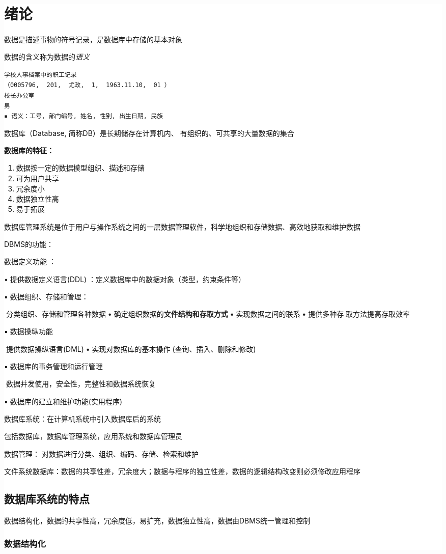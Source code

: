 # 绪论

数据是描述事物的符号记录，是数据库中存储的基本对象

数据的含义称为数据的*语义*

```
学校人事档案中的职工记录
（0005796,  201,  尤政,  1,  1963.11.10,  01 ）
校长办公室
男
▪ 语义：工号, 部门编号, 姓名, 性别, 出生日期, 民族
```

数据库（Database, 简称DB）是长期储存在计算机内、 有组织的、可共享的大量数据的集合

**数据库的特征：**

1. 数据按一定的数据模型组织、描述和存储
2. 可为用户共享
3. 冗余度小
4. 数据独立性高
5. 易于拓展

数据库管理系统是位于用户与操作系统之间的一层数据管理软件，科学地组织和存储数据、高效地获取和维护数据

DBMS的功能：

数据定义功能 ：

• 提供数据定义语言(DDL) ：定义数据库中的数据对象（类型，约束条件等）

▪ 数据组织、存储和管理：

​            分类组织、存储和管理各种数据 • 确定组织数据的**文件结构和存取方式** • 实现数据之间的联系 • 提供多种存      取方法提高存取效率

▪ 数据操纵功能

​           提供数据操纵语言(DML) • 实现对数据库的基本操作  (查询、插入、删除和修改)

 ▪ 数据库的事务管理和运行管理

​           数据并发使用，安全性，完整性和数据系统恢复

▪ 数据库的建立和维护功能(实用程序)

数据库系统：在计算机系统中引入数据库后的系统

包括数据库，数据库管理系统，应用系统和数据库管理员

数据管理： 对数据进行分类、组织、编码、存储、检索和维护

文件系统数据库：数据的共享性差，冗余度大；数据与程序的独立性差，数据的逻辑结构改变则必须修改应用程序

##  数据库系统的特点

数据结构化，数据的共享性高，冗余度低，易扩充，数据独立性高，数据由DBMS统一管理和控制

### 数据结构化

